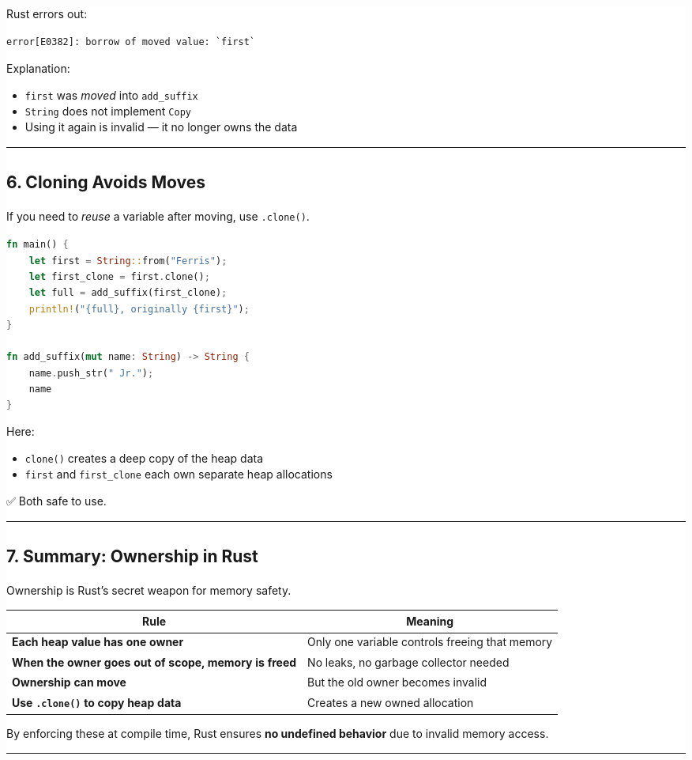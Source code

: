 Rust errors out:

```
error[E0382]: borrow of moved value: `first`
```

Explanation:

* `first` was *moved* into `add_suffix`
* `String` does not implement `Copy`
* Using it again is invalid — it no longer owns the data

---

## 6. **Cloning Avoids Moves**

If you need to *reuse* a variable after moving, use `.clone()`.

```rust
fn main() {
    let first = String::from("Ferris");
    let first_clone = first.clone();
    let full = add_suffix(first_clone);
    println!("{full}, originally {first}");
}

fn add_suffix(mut name: String) -> String {
    name.push_str(" Jr.");
    name
}
```

Here:

* `clone()` creates a deep copy of the heap data
* `first` and `first_clone` each own separate heap allocations

✅ Both safe to use.

---

## 7. **Summary: Ownership in Rust**

Ownership is Rust’s secret weapon for memory safety.

| Rule                                                  | Meaning                                        |
| ----------------------------------------------------- | ---------------------------------------------- |
| **Each heap value has one owner**                     | Only one variable controls freeing that memory |
| **When the owner goes out of scope, memory is freed** | No leaks, no garbage collector needed          |
| **Ownership can move**                                | But the old owner becomes invalid              |
| **Use `.clone()` to copy heap data**                  | Creates a new owned allocation                 |

By enforcing these at compile time, Rust ensures **no undefined behavior** due to invalid memory access.

---